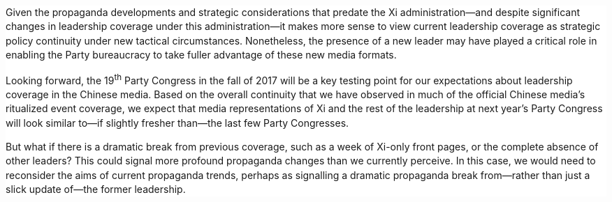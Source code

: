 
Given the propaganda developments and strategic considerations that
predate the Xi administration—and despite significant changes in
leadership coverage under this administration—it makes more sense to
view current leadership coverage as strategic policy continuity under
new tactical circumstances. Nonetheless, the presence of a new leader
may have played a critical role in enabling the Party bureaucracy to
take fuller advantage of these new media formats.

Looking forward, the 19<sup>th</sup>
 Party Congress in the fall of 2017 will be a key testing point for our
expectations about leadership coverage in the Chinese media. Based on
the overall continuity that we have observed in much of the official
Chinese media’s ritualized event coverage, we expect that media
representations of Xi and the rest of the leadership at next year’s
Party Congress will look similar to—if slightly fresher than—the last
few Party Congresses.


But what if there is a dramatic break from previous coverage, such as
 a week of Xi-only front pages, or the complete absence of other
leaders? This could signal more profound propaganda changes than we
currently perceive. In this case, we would need to reconsider the aims
of current propaganda trends, perhaps as signalling a dramatic
propaganda break from—rather than just a slick update of—the former
leadership.<br/>
